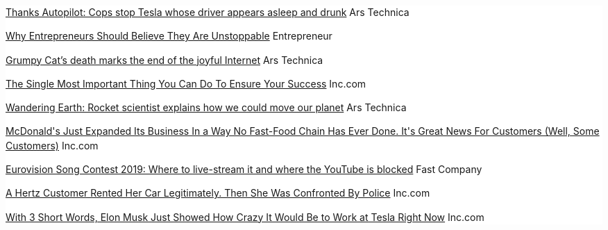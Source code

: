 [Thanks Autopilot: Cops stop Tesla whose driver appears asleep and drunk](https://arstechnica.com/cars/2019/05/dutch-police-pull-over-tesla-with-apparently-sleeping-drunk-driver/)
Ars Technica

[Why Entrepreneurs Should Believe They Are Unstoppable](https://www.entrepreneur.com/video/333727)
Entrepreneur

[Grumpy Cat’s death marks the end of the joyful Internet](https://www.wired.com/story/grumpy-cat-obit/)
Ars Technica

[The Single Most Important Thing You Can Do To Ensure Your Success](https://www.inc.com/thomas-koulopoulos/the-single-most-important-thing-you-can-do-to-ensure-your-success.html)
Inc.com

[Wandering Earth: Rocket scientist explains how we could move our planet](https://theconversation.com/wandering-earth-rocket-scientist-explains-how-we-could-move-our-planet-116365)
Ars Technica

[McDonald's Just Expanded Its Business In a Way No Fast-Food Chain Has Ever Done. It's Great News For Customers (Well, Some Customers)](https://www.inc.com/chris-matyszczyk/mcdonalds-just-expanded-its-business-a-big-first.html)
Inc.com

[Eurovision Song Contest 2019: Where to live-stream it and where the YouTube is blocked](https://www.fastcompany.com/90351833/eurovision-2019-where-to-live-stream-and-where-the-youtube-is-blocked?partner=feedburner&utm_source=feedburner&utm_medium=feed&utm_campaign=feedburner+fastcompany&utm_content=feedburner)
Fast Company

[A Hertz Customer Rented Her Car Legitimately. Then She Was Confronted By Police](https://www.inc.com/chris-matyszczyk/hertz-customers-are-being-arrested-even-though-theyre-legitimate-renters.html)
Inc.com

[With 3 Short Words, Elon Musk Just Showed How Crazy It Would Be to Work at Tesla Right Now](https://www.inc.com/bill-murphy-jr/with-a-single-8-letter-word-elon-musk-just-showed-how-crazy-it-would-be-to-work-at-tesla-right-now.html)
Inc.com

